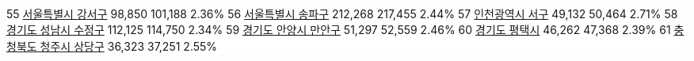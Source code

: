   <tr class="item">
    <td>55</td>
    <td><a href="/apt/서울특별시 강서구">서울특별시 강서구</a></td>
    <td>98,850</td>
    <td>101,188</td>
    <td>2.36%</td>
  </tr>

  <tr class="item">
    <td>56</td>
    <td><a href="/apt/서울특별시 송파구">서울특별시 송파구</a></td>
    <td>212,268</td>
    <td>217,455</td>
    <td>2.44%</td>
  </tr>

  <tr class="item">
    <td>57</td>
    <td><a href="/apt/인천광역시 서구">인천광역시 서구</a></td>
    <td>49,132</td>
    <td>50,464</td>
    <td>2.71%</td>
  </tr>

  <tr class="item">
    <td>58</td>
    <td><a href="/apt/경기도 성남시 수정구">경기도 성남시 수정구</a></td>
    <td>112,125</td>
    <td>114,750</td>
    <td>2.34%</td>
  </tr>

  <tr class="item">
    <td>59</td>
    <td><a href="/apt/경기도 안양시 만안구">경기도 안양시 만안구</a></td>
    <td>51,297</td>
    <td>52,559</td>
    <td>2.46%</td>
  </tr>

  <tr class="item">
    <td>60</td>
    <td><a href="/apt/경기도 평택시">경기도 평택시</a></td>
    <td>46,262</td>
    <td>47,368</td>
    <td>2.39%</td>
  </tr>

  <tr class="item">
    <td>61</td>
    <td><a href="/apt/충청북도 청주시 상당구">충청북도 청주시 상당구</a></td>
    <td>36,323</td>
    <td>37,251</td>
    <td>2.55%</td>
  </tr>
